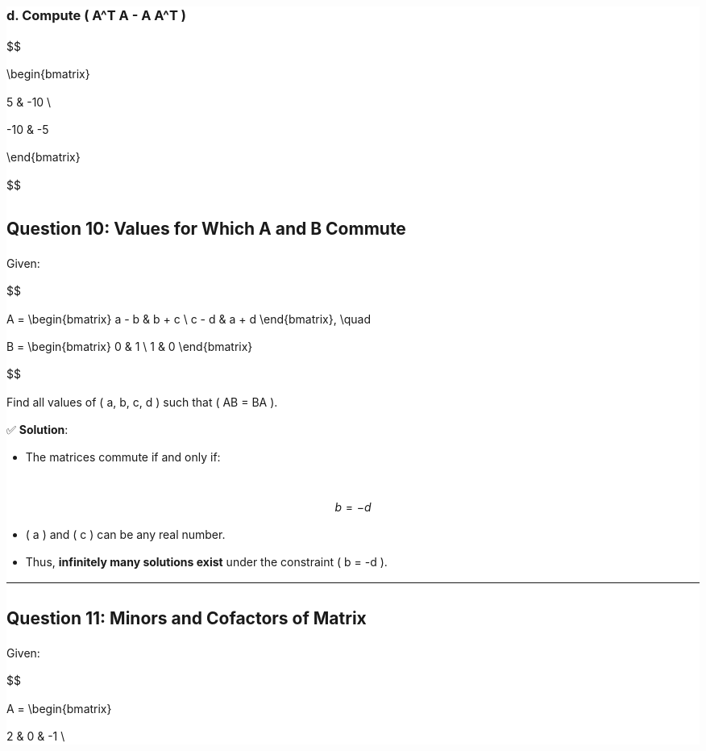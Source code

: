   

### d. Compute \( A^T A - A A^T \)

$$

\begin{bmatrix}

5 & -10 \\

-10 & -5

\end{bmatrix}

$$

  

## Question 10: Values for Which A and B Commute

  

Given:

$$

A = \begin{bmatrix} a - b & b + c \\ c - d & a + d \end{bmatrix}, \quad

B = \begin{bmatrix} 0 & 1 \\ 1 & 0 \end{bmatrix}

$$

  

Find all values of \( a, b, c, d \) such that \( AB = BA \).

  

✅ **Solution**:

- The matrices commute if and only if:  

  $$ b = -d $$

- \( a \) and \( c \) can be any real number.  

- Thus, **infinitely many solutions exist** under the constraint \( b = -d \).

  

---

  

## Question 11: Minors and Cofactors of Matrix

  

Given:

$$

A = \begin{bmatrix}

2 & 0 & -1 \\
